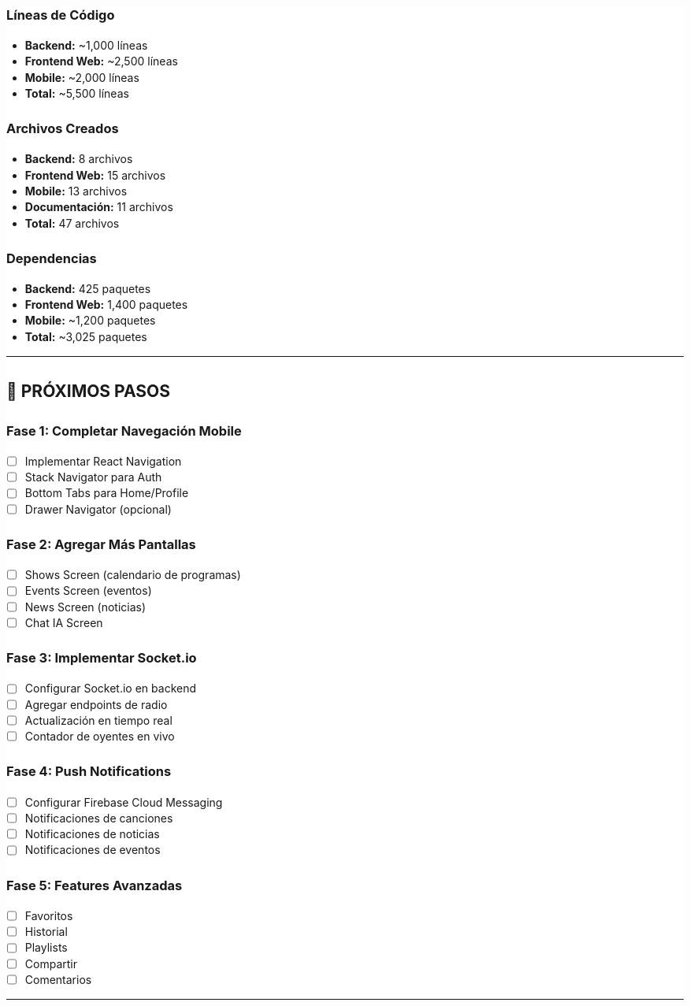 ### Líneas de Código
- **Backend:** ~1,000 líneas
- **Frontend Web:** ~2,500 líneas
- **Mobile:** ~2,000 líneas
- **Total:** ~5,500 líneas

### Archivos Creados
- **Backend:** 8 archivos
- **Frontend Web:** 15 archivos
- **Mobile:** 13 archivos
- **Documentación:** 11 archivos
- **Total:** 47 archivos

### Dependencias
- **Backend:** 425 paquetes
- **Frontend Web:** 1,400 paquetes
- **Mobile:** ~1,200 paquetes
- **Total:** ~3,025 paquetes

---

## 🎯 PRÓXIMOS PASOS

### Fase 1: Completar Navegación Mobile
- [ ] Implementar React Navigation
- [ ] Stack Navigator para Auth
- [ ] Bottom Tabs para Home/Profile
- [ ] Drawer Navigator (opcional)

### Fase 2: Agregar Más Pantallas
- [ ] Shows Screen (calendario de programas)
- [ ] Events Screen (eventos)
- [ ] News Screen (noticias)
- [ ] Chat IA Screen

### Fase 3: Implementar Socket.io
- [ ] Configurar Socket.io en backend
- [ ] Agregar endpoints de radio
- [ ] Actualización en tiempo real
- [ ] Contador de oyentes en vivo

### Fase 4: Push Notifications
- [ ] Configurar Firebase Cloud Messaging
- [ ] Notificaciones de canciones
- [ ] Notificaciones de noticias
- [ ] Notificaciones de eventos

### Fase 5: Features Avanzadas
- [ ] Favoritos
- [ ] Historial
- [ ] Playlists
- [ ] Compartir
- [ ] Comentarios

---
